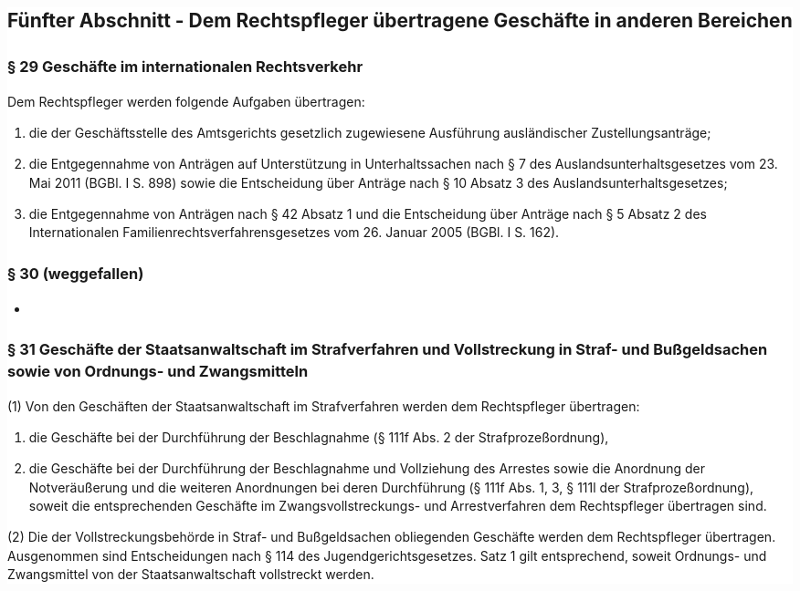 
## Fünfter Abschnitt - Dem Rechtspfleger übertragene Geschäfte in anderen Bereichen



### § 29 Geschäfte im internationalen Rechtsverkehr

Dem Rechtspfleger werden folgende Aufgaben übertragen:

1.  die der Geschäftsstelle des Amtsgerichts gesetzlich zugewiesene
    Ausführung ausländischer Zustellungsanträge;


2.  die Entgegennahme von Anträgen auf Unterstützung in Unterhaltssachen
    nach § 7 des Auslandsunterhaltsgesetzes vom 23. Mai 2011 (BGBl. I S.
    898) sowie die Entscheidung über Anträge nach § 10 Absatz 3 des
    Auslandsunterhaltsgesetzes;


3.  die Entgegennahme von Anträgen nach § 42 Absatz 1 und die Entscheidung
    über Anträge nach § 5 Absatz 2 des Internationalen
    Familienrechtsverfahrensgesetzes vom 26. Januar 2005 (BGBl. I S. 162).





### § 30 (weggefallen)

-


### § 31 Geschäfte der Staatsanwaltschaft im Strafverfahren und Vollstreckung in Straf- und Bußgeldsachen sowie von Ordnungs- und Zwangsmitteln

(1) Von den Geschäften der Staatsanwaltschaft im Strafverfahren werden
dem Rechtspfleger übertragen:

1.  die Geschäfte bei der Durchführung der Beschlagnahme (§ 111f Abs. 2
    der Strafprozeßordnung),


2.  die Geschäfte bei der Durchführung der Beschlagnahme und Vollziehung
    des Arrestes sowie die Anordnung der Notveräußerung und die weiteren
    Anordnungen bei deren Durchführung (§ 111f Abs. 1, 3, § 111l der
    Strafprozeßordnung), soweit die entsprechenden Geschäfte im
    Zwangsvollstreckungs- und Arrestverfahren dem Rechtspfleger übertragen
    sind.




(2) Die der Vollstreckungsbehörde in Straf- und Bußgeldsachen
obliegenden Geschäfte werden dem Rechtspfleger übertragen. Ausgenommen
sind Entscheidungen nach § 114 des Jugendgerichtsgesetzes. Satz 1 gilt
entsprechend, soweit Ordnungs- und Zwangsmittel von der
Staatsanwaltschaft vollstreckt werden.
